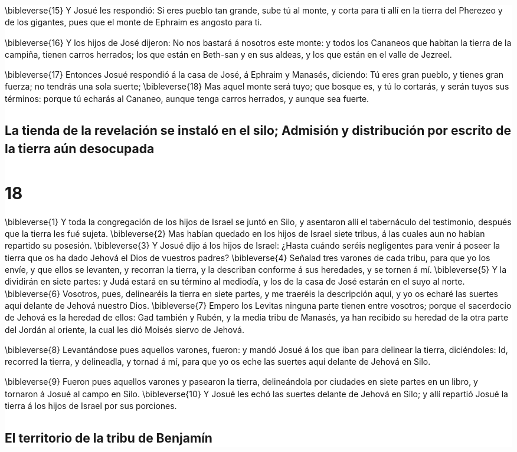 \bibleverse{15} Y Josué les respondió: Si eres pueblo tan grande, sube tú al monte, y corta para ti allí en la tierra del Pherezeo y de los gigantes, pues que el monte de Ephraim es angosto para ti.

\bibleverse{16} Y los hijos de José dijeron: No nos bastará á nosotros este monte: y todos los Cananeos que habitan la tierra de la campiña, tienen carros herrados; los que están en Beth-san y en sus aldeas, y los que están en el valle de Jezreel.

\bibleverse{17} Entonces Josué respondió á la casa de José, á Ephraim y Manasés, diciendo: Tú eres gran pueblo, y tienes gran fuerza; no tendrás una sola suerte; \bibleverse{18} Mas aquel monte será tuyo; que bosque es, y tú lo cortarás, y serán tuyos sus términos: porque tú echarás al Cananeo, aunque tenga carros herrados, y aunque sea fuerte. 

## La tienda de la revelación se instaló en el silo; Admisión y distribución por escrito de la tierra aún desocupada
# 18 
\bibleverse{1} Y toda la congregación de los hijos de Israel se juntó en Silo, y asentaron allí el tabernáculo del testimonio, después que la tierra les fué sujeta. \bibleverse{2} Mas habían quedado en los hijos de Israel siete tribus, á las cuales aun no habían repartido su posesión. \bibleverse{3} Y Josué dijo á los hijos de Israel: ¿Hasta cuándo seréis negligentes para venir á poseer la tierra que os ha dado Jehová el Dios de vuestros padres? \bibleverse{4} Señalad tres varones de cada tribu, para que yo los envíe, y que ellos se levanten, y recorran la tierra, y la describan conforme á sus heredades, y se tornen á mí. \bibleverse{5} Y la dividirán en siete partes: y Judá estará en su término al mediodía, y los de la casa de José estarán en el suyo al norte. \bibleverse{6} Vosotros, pues, delinearéis la tierra en siete partes, y me traeréis la descripción aquí, y yo os echaré las suertes aquí delante de Jehová nuestro Dios. \bibleverse{7} Empero los Levitas ninguna parte tienen entre vosotros; porque el sacerdocio de Jehová es la heredad de ellos: Gad también y Rubén, y la media tribu de Manasés, ya han recibido su heredad de la otra parte del Jordán al oriente, la cual les dió Moisés siervo de Jehová.

\bibleverse{8} Levantándose pues aquellos varones, fueron: y mandó Josué á los que iban para delinear la tierra, diciéndoles: Id, recorred la tierra, y delineadla, y tornad á mí, para que yo os eche las suertes aquí delante de Jehová en Silo.

\bibleverse{9} Fueron pues aquellos varones y pasearon la tierra, delineándola por ciudades en siete partes en un libro, y tornaron á Josué al campo en Silo. \bibleverse{10} Y Josué les echó las suertes delante de Jehová en Silo; y allí repartió Josué la tierra á los hijos de Israel por sus porciones.

## El territorio de la tribu de Benjamín